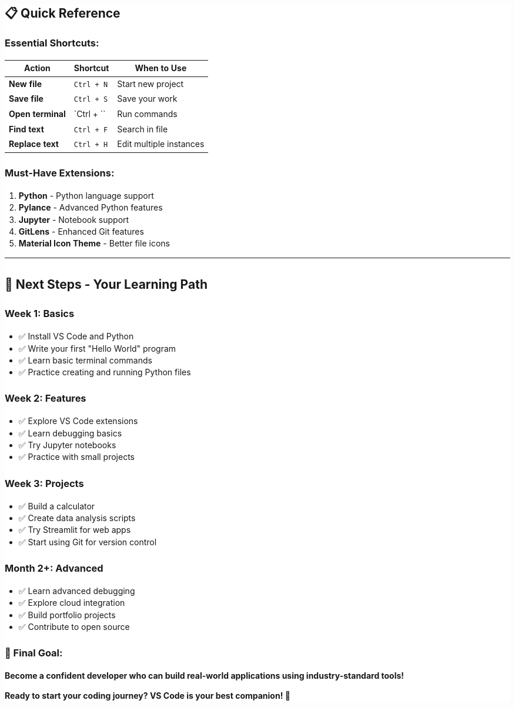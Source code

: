 ## 📋 Quick Reference

### Essential Shortcuts:
| Action | Shortcut | When to Use |
|--------|----------|-------------|
| **New file** | `Ctrl + N` | Start new project |
| **Save file** | `Ctrl + S` | Save your work |
| **Open terminal** | `Ctrl + \`` | Run commands |
| **Find text** | `Ctrl + F` | Search in file |
| **Replace text** | `Ctrl + H` | Edit multiple instances |

### Must-Have Extensions:
1. **Python** - Python language support
2. **Pylance** - Advanced Python features
3. **Jupyter** - Notebook support
4. **GitLens** - Enhanced Git features
5. **Material Icon Theme** - Better file icons

---

## 📝 Next Steps - Your Learning Path

### Week 1: Basics
- ✅ Install VS Code and Python
- ✅ Write your first "Hello World" program
- ✅ Learn basic terminal commands
- ✅ Practice creating and running Python files

### Week 2: Features
- ✅ Explore VS Code extensions
- ✅ Learn debugging basics
- ✅ Try Jupyter notebooks
- ✅ Practice with small projects

### Week 3: Projects
- ✅ Build a calculator
- ✅ Create data analysis scripts
- ✅ Try Streamlit for web apps
- ✅ Start using Git for version control

### Month 2+: Advanced
- ✅ Learn advanced debugging
- ✅ Explore cloud integration
- ✅ Build portfolio projects
- ✅ Contribute to open source

### 🎯 Final Goal:
**Become a confident developer who can build real-world applications using industry-standard tools!**

**Ready to start your coding journey? VS Code is your best companion! 🚀**
